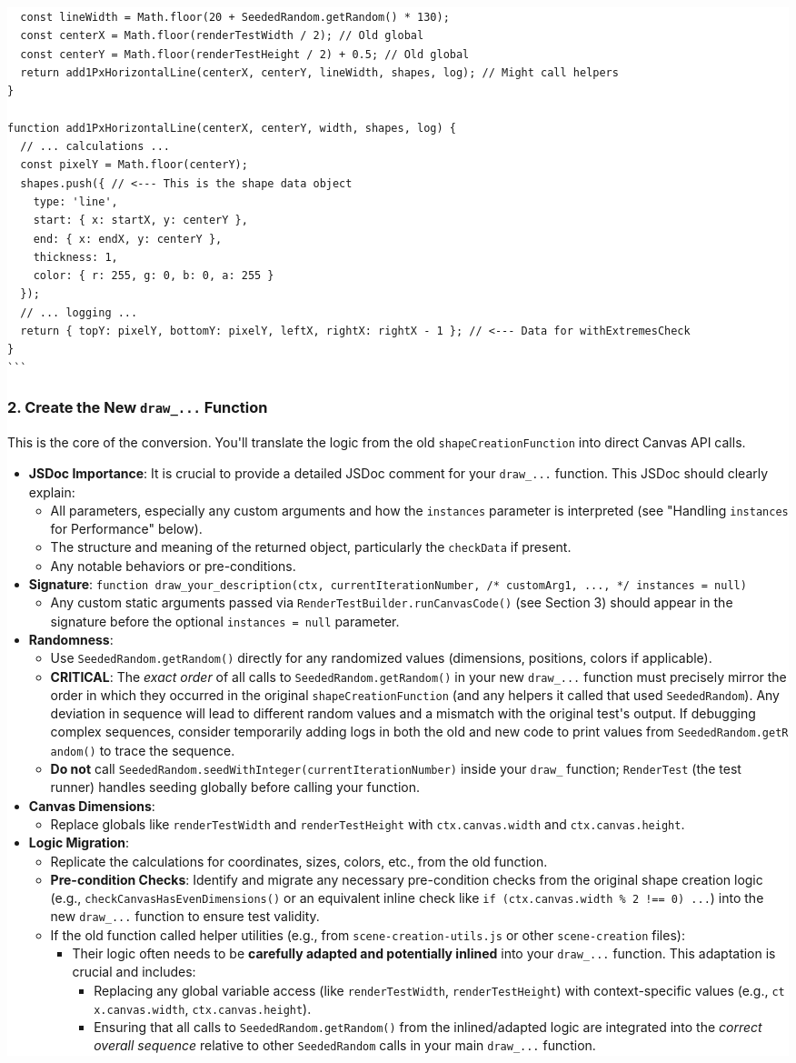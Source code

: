       const lineWidth = Math.floor(20 + SeededRandom.getRandom() * 130);
      const centerX = Math.floor(renderTestWidth / 2); // Old global
      const centerY = Math.floor(renderTestHeight / 2) + 0.5; // Old global
      return add1PxHorizontalLine(centerX, centerY, lineWidth, shapes, log); // Might call helpers
    }

    function add1PxHorizontalLine(centerX, centerY, width, shapes, log) {
      // ... calculations ...
      const pixelY = Math.floor(centerY);
      shapes.push({ // <--- This is the shape data object
        type: 'line',
        start: { x: startX, y: centerY },
        end: { x: endX, y: centerY },
        thickness: 1,
        color: { r: 255, g: 0, b: 0, a: 255 }
      });
      // ... logging ...
      return { topY: pixelY, bottomY: pixelY, leftX, rightX: rightX - 1 }; // <--- Data for withExtremesCheck
    }
    ```

### 2. Create the New `draw_...` Function

This is the core of the conversion. You'll translate the logic from the old `shapeCreationFunction` into direct Canvas API calls.

*   **JSDoc Importance**: It is crucial to provide a detailed JSDoc comment for your `draw_...` function. This JSDoc should clearly explain:
    *   All parameters, especially any custom arguments and how the `instances` parameter is interpreted (see "Handling `instances` for Performance" below).
    *   The structure and meaning of the returned object, particularly the `checkData` if present.
    *   Any notable behaviors or pre-conditions.
*   **Signature**: `function draw_your_description(ctx, currentIterationNumber, /* customArg1, ..., */ instances = null)`
    *   Any custom static arguments passed via `RenderTestBuilder.runCanvasCode()` (see Section 3) should appear in the signature before the optional `instances = null` parameter.
*   **Randomness**:
    *   Use `SeededRandom.getRandom()` directly for any randomized values (dimensions, positions, colors if applicable).
    *   **CRITICAL**: The *exact order* of all calls to `SeededRandom.getRandom()` in your new `draw_...` function must precisely mirror the order in which they occurred in the original `shapeCreationFunction` (and any helpers it called that used `SeededRandom`). Any deviation in sequence will lead to different random values and a mismatch with the original test's output. If debugging complex sequences, consider temporarily adding logs in both the old and new code to print values from `SeededRandom.getRandom()` to trace the sequence.
    *   **Do not** call `SeededRandom.seedWithInteger(currentIterationNumber)` inside your `draw_` function; `RenderTest` (the test runner) handles seeding globally before calling your function.
*   **Canvas Dimensions**:
    *   Replace globals like `renderTestWidth` and `renderTestHeight` with `ctx.canvas.width` and `ctx.canvas.height`.
*   **Logic Migration**:
    *   Replicate the calculations for coordinates, sizes, colors, etc., from the old function.
    *   **Pre-condition Checks**: Identify and migrate any necessary pre-condition checks from the original shape creation logic (e.g., `checkCanvasHasEvenDimensions()` or an equivalent inline check like `if (ctx.canvas.width % 2 !== 0) ...`) into the new `draw_...` function to ensure test validity.
    *   If the old function called helper utilities (e.g., from `scene-creation-utils.js` or other `scene-creation` files):
        *   Their logic often needs to be **carefully adapted and potentially inlined** into your `draw_...` function. This adaptation is crucial and includes:
            *   Replacing any global variable access (like `renderTestWidth`, `renderTestHeight`) with context-specific values (e.g., `ctx.canvas.width`, `ctx.canvas.height`).
            *   Ensuring that all calls to `SeededRandom.getRandom()` from the inlined/adapted logic are integrated into the *correct overall sequence* relative to other `SeededRandom` calls in your main `draw_...` function.